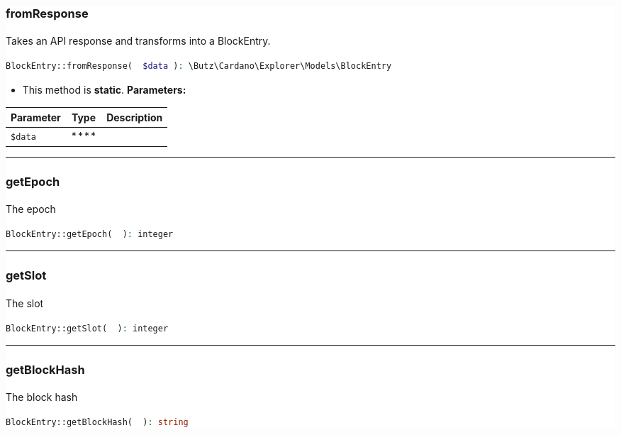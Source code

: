 
### fromResponse

Takes an API response and transforms into a BlockEntry.

```php
BlockEntry::fromResponse(  $data ): \Butz\Cardano\Explorer\Models\BlockEntry
```



* This method is **static**.
**Parameters:**

| Parameter | Type | Description |
|-----------|------|-------------|
| `$data` | **** |  |




---

### getEpoch

The epoch

```php
BlockEntry::getEpoch(  ): integer
```







---

### getSlot

The slot

```php
BlockEntry::getSlot(  ): integer
```







---

### getBlockHash

The block hash

```php
BlockEntry::getBlockHash(  ): string
```


